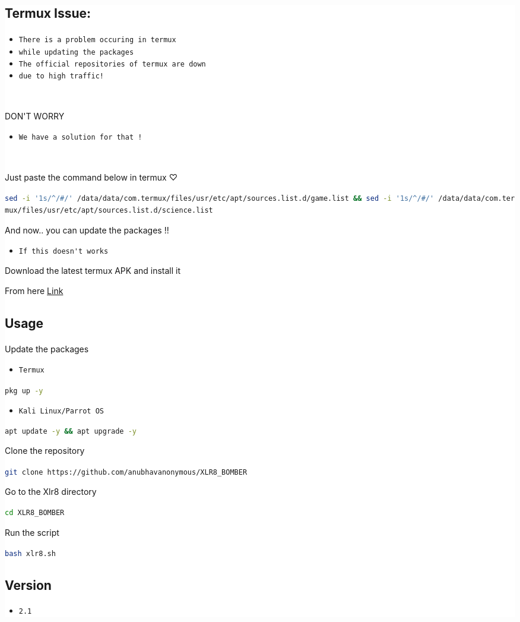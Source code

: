 </ul>

## Termux Issue:
* `There is a problem occuring in termux`
* `while updating the packages`
* `The official repositories of termux are down`
* `due to high traffic!`
<br>

DON'T WORRY
* `We have a solution for that !`
<br>

Just paste the command below in termux ♡

```bash
sed -i '1s/^/#/' /data/data/com.termux/files/usr/etc/apt/sources.list.d/game.list && sed -i '1s/^/#/' /data/data/com.termux/files/usr/etc/apt/sources.list.d/science.list
```

And now.. you can update the packages !!

* `If this doesn't works`

Download the latest termux APK and install it

From here <a href="https://f-droid.org/repo/com.termux_114.apk">Link</a>

## Usage

Update the packages

* `Termux`

```bash
pkg up -y
```
* `Kali Linux/Parrot OS`

```bash
apt update -y && apt upgrade -y
```

Clone the repository
```bash
git clone https://github.com/anubhavanonymous/XLR8_BOMBER
```
Go to the Xlr8 directory
```bash
cd XLR8_BOMBER
```
Run the script
```bash
bash xlr8.sh
```

## Version
* `2.1`
